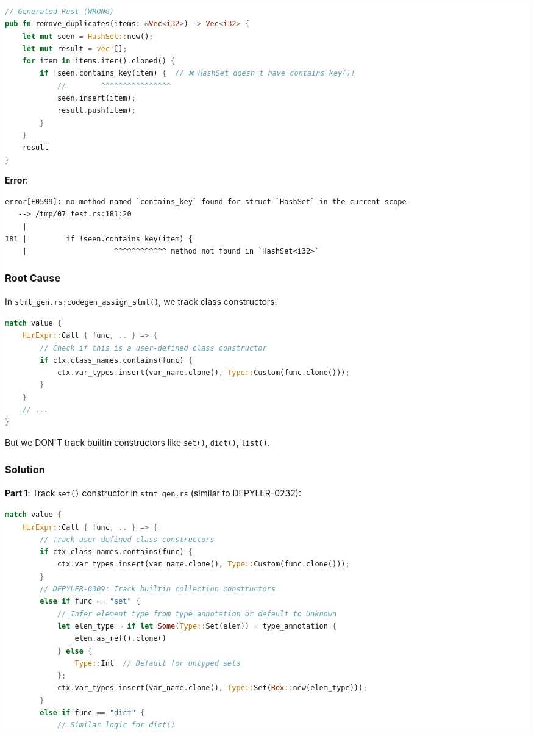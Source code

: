 ```rust
// Generated Rust (WRONG)
pub fn remove_duplicates(items: &Vec<i32>) -> Vec<i32> {
    let mut seen = HashSet::new();
    let mut result = vec![];
    for item in items.iter().cloned() {
        if !seen.contains_key(item) {  // ❌ HashSet doesn't have contains_key()!
            //        ^^^^^^^^^^^^^^^^
            seen.insert(item);
            result.push(item);
        }
    }
    result
}
```

**Error**:
```
error[E0599]: no method named `contains_key` found for struct `HashSet` in the current scope
   --> /tmp/07_test.rs:181:20
    |
181 |         if !seen.contains_key(item) {
    |                    ^^^^^^^^^^^^ method not found in `HashSet<i32>`
```

### Root Cause

In `stmt_gen.rs:codegen_assign_stmt()`, we track class constructors:

```rust
match value {
    HirExpr::Call { func, .. } => {
        // Check if this is a user-defined class constructor
        if ctx.class_names.contains(func) {
            ctx.var_types.insert(var_name.clone(), Type::Custom(func.clone()));
        }
    }
    // ...
}
```

But we DON'T track builtin constructors like `set()`, `dict()`, `list()`.

### Solution

**Part 1**: Track `set()` constructor in `stmt_gen.rs` (similar to DEPYLER-0232):

```rust
match value {
    HirExpr::Call { func, .. } => {
        // Track user-defined class constructors
        if ctx.class_names.contains(func) {
            ctx.var_types.insert(var_name.clone(), Type::Custom(func.clone()));
        }
        // DEPYLER-0309: Track builtin collection constructors
        else if func == "set" {
            // Infer element type from type annotation or default to Unknown
            let elem_type = if let Some(Type::Set(elem)) = type_annotation {
                elem.as_ref().clone()
            } else {
                Type::Int  // Default for untyped sets
            };
            ctx.var_types.insert(var_name.clone(), Type::Set(Box::new(elem_type)));
        }
        else if func == "dict" {
            // Similar logic for dict()
```